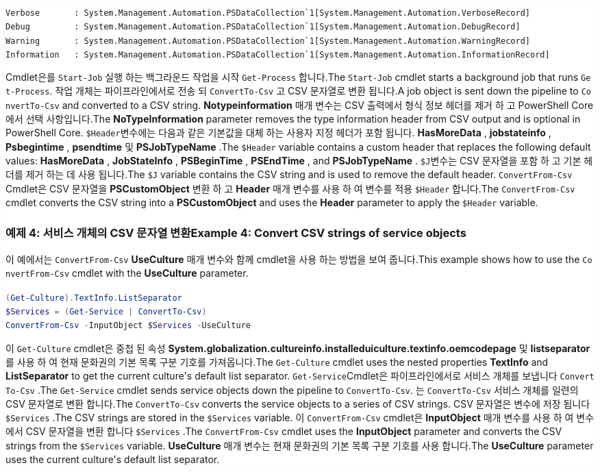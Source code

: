 ```Output
Verbose       : System.Management.Automation.PSDataCollection`1[System.Management.Automation.VerboseRecord]
Debug         : System.Management.Automation.PSDataCollection`1[System.Management.Automation.DebugRecord]
Warning       : System.Management.Automation.PSDataCollection`1[System.Management.Automation.WarningRecord]
Information   : System.Management.Automation.PSDataCollection`1[System.Management.Automation.InformationRecord]
```

<span data-ttu-id="24b26-132">Cmdlet은를 `Start-Job` 실행 하는 백그라운드 작업을 시작 `Get-Process` 합니다.</span><span class="sxs-lookup"><span data-stu-id="24b26-132">The `Start-Job` cmdlet starts a background job that runs `Get-Process`.</span></span> <span data-ttu-id="24b26-133">작업 개체는 파이프라인에서로 전송 되 `ConvertTo-Csv` 고 CSV 문자열로 변환 됩니다.</span><span class="sxs-lookup"><span data-stu-id="24b26-133">A job object is sent down the pipeline to `ConvertTo-Csv` and converted to a CSV string.</span></span> <span data-ttu-id="24b26-134">**Notypeinformation** 매개 변수는 CSV 출력에서 형식 정보 헤더를 제거 하 고 PowerShell Core에서 선택 사항입니다.</span><span class="sxs-lookup"><span data-stu-id="24b26-134">The **NoTypeInformation** parameter removes the type information header from CSV output and is optional in PowerShell Core.</span></span> <span data-ttu-id="24b26-135">`$Header`변수에는 다음과 같은 기본값을 대체 하는 사용자 지정 헤더가 포함 됩니다. **HasMoreData** , **jobstateinfo** , **Psbegintime** , **psendtime** 및 **PSJobTypeName** .</span><span class="sxs-lookup"><span data-stu-id="24b26-135">The `$Header` variable contains a custom header that replaces the following default values: **HasMoreData** , **JobStateInfo** , **PSBeginTime** , **PSEndTime** , and **PSJobTypeName** .</span></span> <span data-ttu-id="24b26-136">`$J`변수는 CSV 문자열을 포함 하 고 기본 헤더를 제거 하는 데 사용 됩니다.</span><span class="sxs-lookup"><span data-stu-id="24b26-136">The `$J` variable contains the CSV string and is used to remove the default header.</span></span> <span data-ttu-id="24b26-137">`ConvertFrom-Csv`Cmdlet은 CSV 문자열을 **PSCustomObject** 변환 하 고 **Header** 매개 변수를 사용 하 여 변수를 적용 `$Header` 합니다.</span><span class="sxs-lookup"><span data-stu-id="24b26-137">The `ConvertFrom-Csv` cmdlet converts the CSV string into a **PSCustomObject** and uses the **Header** parameter to apply the `$Header` variable.</span></span>

### <span data-ttu-id="24b26-138">예제 4: 서비스 개체의 CSV 문자열 변환</span><span class="sxs-lookup"><span data-stu-id="24b26-138">Example 4: Convert CSV strings of service objects</span></span>

<span data-ttu-id="24b26-139">이 예에서는 `ConvertFrom-Csv` **UseCulture** 매개 변수와 함께 cmdlet을 사용 하는 방법을 보여 줍니다.</span><span class="sxs-lookup"><span data-stu-id="24b26-139">This example shows how to use the `ConvertFrom-Csv` cmdlet with the **UseCulture** parameter.</span></span>

```powershell
(Get-Culture).TextInfo.ListSeparator
$Services = (Get-Service | ConvertTo-Csv)
ConvertFrom-Csv -InputObject $Services -UseCulture
```

<span data-ttu-id="24b26-140">이 `Get-Culture` cmdlet은 중첩 된 속성 **System.globalization.cultureinfo.installeduiculture.textinfo.oemcodepage** 및 **listseparator** 를 사용 하 여 현재 문화권의 기본 목록 구분 기호를 가져옵니다.</span><span class="sxs-lookup"><span data-stu-id="24b26-140">The `Get-Culture` cmdlet uses the nested properties **TextInfo** and **ListSeparator** to get the current culture's default list separator.</span></span> <span data-ttu-id="24b26-141">`Get-Service`Cmdlet은 파이프라인에서로 서비스 개체를 보냅니다 `ConvertTo-Csv` .</span><span class="sxs-lookup"><span data-stu-id="24b26-141">The `Get-Service` cmdlet sends service objects down the pipeline to `ConvertTo-Csv`.</span></span> <span data-ttu-id="24b26-142">는 `ConvertTo-Csv` 서비스 개체를 일련의 CSV 문자열로 변환 합니다.</span><span class="sxs-lookup"><span data-stu-id="24b26-142">The `ConvertTo-Csv` converts the service objects to a series of CSV strings.</span></span> <span data-ttu-id="24b26-143">CSV 문자열은 변수에 저장 됩니다 `$Services` .</span><span class="sxs-lookup"><span data-stu-id="24b26-143">The CSV strings are stored in the `$Services` variable.</span></span> <span data-ttu-id="24b26-144">이 `ConvertFrom-Csv` cmdlet은 **InputObject** 매개 변수를 사용 하 여 변수에서 CSV 문자열을 변환 합니다 `$Services` .</span><span class="sxs-lookup"><span data-stu-id="24b26-144">The `ConvertFrom-Csv` cmdlet uses the **InputObject** parameter and converts the CSV strings from the `$Services` variable.</span></span> <span data-ttu-id="24b26-145">**UseCulture** 매개 변수는 현재 문화권의 기본 목록 구분 기호를 사용 합니다.</span><span class="sxs-lookup"><span data-stu-id="24b26-145">The **UseCulture** parameter uses the current culture's default list separator.</span></span>
